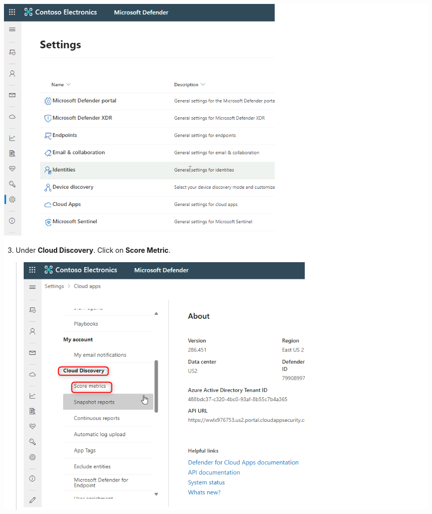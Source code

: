 <img src="./media/image35.png"
style="width:5.72258in;height:4.89911in" />

3.  Under **Cloud Discovery**. Click on **Score Metric**.

> <img src="./media/image36.png" style="width:5.94147in;height:5.18055in"
> alt="A screenshot of a computer Description automatically generated" />
